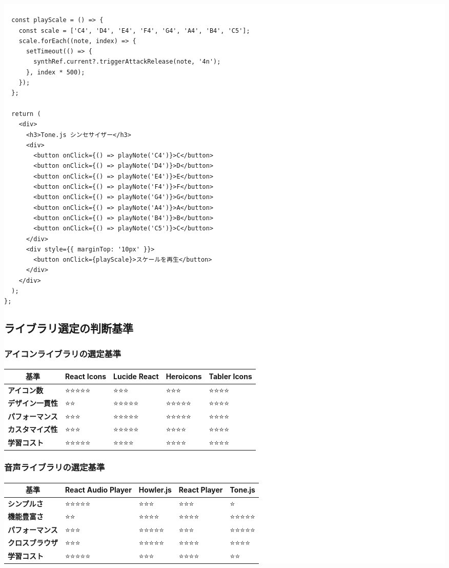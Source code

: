 ```tsx

  const playScale = () => {
    const scale = ['C4', 'D4', 'E4', 'F4', 'G4', 'A4', 'B4', 'C5'];
    scale.forEach((note, index) => {
      setTimeout(() => {
        synthRef.current?.triggerAttackRelease(note, '4n');
      }, index * 500);
    });
  };

  return (
    <div>
      <h3>Tone.js シンセサイザー</h3>
      <div>
        <button onClick={() => playNote('C4')}>C</button>
        <button onClick={() => playNote('D4')}>D</button>
        <button onClick={() => playNote('E4')}>E</button>
        <button onClick={() => playNote('F4')}>F</button>
        <button onClick={() => playNote('G4')}>G</button>
        <button onClick={() => playNote('A4')}>A</button>
        <button onClick={() => playNote('B4')}>B</button>
        <button onClick={() => playNote('C5')}>C</button>
      </div>
      <div style={{ marginTop: '10px' }}>
        <button onClick={playScale}>スケールを再生</button>
      </div>
    </div>
  );
};
```

## ライブラリ選定の判断基準

### アイコンライブラリの選定基準

| 基準 | React Icons | Lucide React | Heroicons | Tabler Icons |
|------|-------------|--------------|-----------|--------------|
| **アイコン数** | ⭐⭐⭐⭐⭐ | ⭐⭐⭐ | ⭐⭐⭐ | ⭐⭐⭐⭐ |
| **デザイン一貫性** | ⭐⭐ | ⭐⭐⭐⭐⭐ | ⭐⭐⭐⭐⭐ | ⭐⭐⭐⭐ |
| **パフォーマンス** | ⭐⭐⭐ | ⭐⭐⭐⭐⭐ | ⭐⭐⭐⭐⭐ | ⭐⭐⭐⭐ |
| **カスタマイズ性** | ⭐⭐⭐ | ⭐⭐⭐⭐⭐ | ⭐⭐⭐⭐ | ⭐⭐⭐⭐ |
| **学習コスト** | ⭐⭐⭐⭐⭐ | ⭐⭐⭐⭐ | ⭐⭐⭐⭐ | ⭐⭐⭐⭐ |

### 音声ライブラリの選定基準

| 基準 | React Audio Player | Howler.js | React Player | Tone.js |
|------|-------------------|-----------|--------------|---------|
| **シンプルさ** | ⭐⭐⭐⭐⭐ | ⭐⭐⭐ | ⭐⭐⭐ | ⭐ |
| **機能豊富さ** | ⭐⭐ | ⭐⭐⭐⭐ | ⭐⭐⭐⭐ | ⭐⭐⭐⭐⭐ |
| **パフォーマンス** | ⭐⭐⭐ | ⭐⭐⭐⭐⭐ | ⭐⭐⭐ | ⭐⭐⭐⭐⭐ |
| **クロスブラウザ** | ⭐⭐⭐ | ⭐⭐⭐⭐⭐ | ⭐⭐⭐⭐ | ⭐⭐⭐⭐ |
| **学習コスト** | ⭐⭐⭐⭐⭐ | ⭐⭐⭐ | ⭐⭐⭐⭐ | ⭐⭐ |
